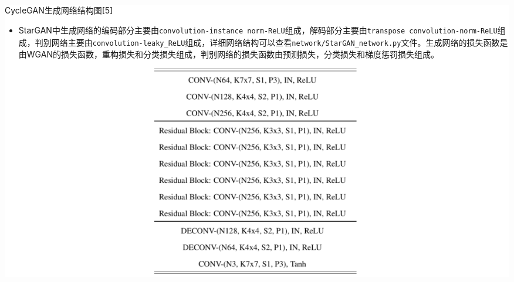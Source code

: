 CycleGAN生成网络结构图[5]
</p>


- StarGAN中生成网络的编码部分主要由`convolution-instance norm-ReLU`组成，解码部分主要由`transpose convolution-norm-ReLU`组成，判别网络主要由`convolution-leaky_ReLU`组成，详细网络结构可以查看`network/StarGAN_network.py`文件。生成网络的损失函数是由WGAN的损失函数，重构损失和分类损失组成，判别网络的损失函数由预测损失，分类损失和梯度惩罚损失组成。

<p align="center">
<img src="images/stargan_gen.png" width=350 />